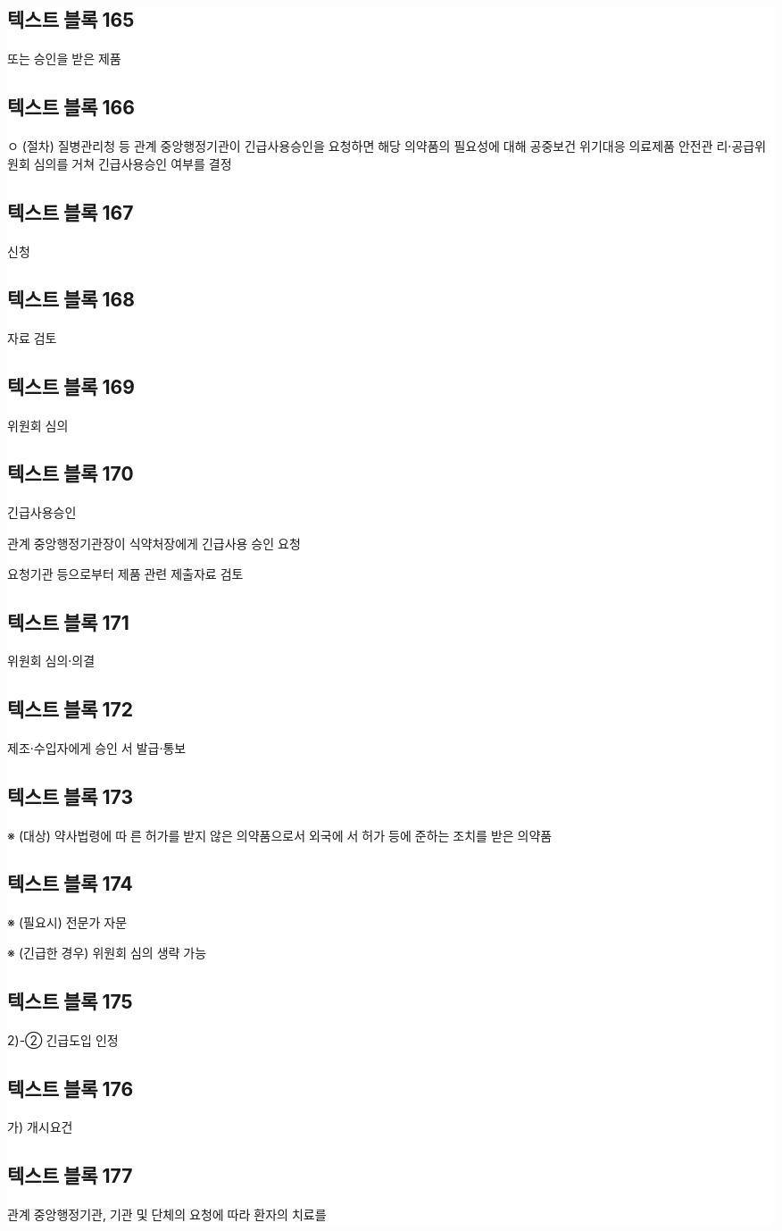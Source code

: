 ## 텍스트 블록 165
또는 승인을 받은 제품

## 텍스트 블록 166
ㅇ (절차) 질병관리청 등 관계 중앙행정기관이 긴급사용승인을 요청하면 해당 의약품의 필요성에 대해 공중보건 위기대응 의료제품 안전관 리·공급위원회 심의를 거쳐 긴급사용승인 여부를 결정

## 텍스트 블록 167
신청

## 텍스트 블록 168
자료 검토

## 텍스트 블록 169
위원회 심의

## 텍스트 블록 170
긴급사용승인

관계 중앙행정기관장이 식약처장에게 긴급사용 승인 요청

요청기관 등으로부터 제품 관련 제출자료 검토

## 텍스트 블록 171
위원회 심의‧의결

## 텍스트 블록 172
제조·수입자에게 승인 서 발급·통보

## 텍스트 블록 173
※ (대상) 약사법령에 따 른 허가를 받지 않은 의약품으로서 외국에 서 허가 등에 준하는 조치를 받은 의약품

## 텍스트 블록 174
※ (필요시) 전문가 자문

※ (긴급한 경우) 위원회 심의 생략 가능

## 텍스트 블록 175
2)-② 긴급도입 인정

## 텍스트 블록 176
가) 개시요건

## 텍스트 블록 177
관계 중앙행정기관, 기관 및 단체의 요청에 따라 환자의 치료를
